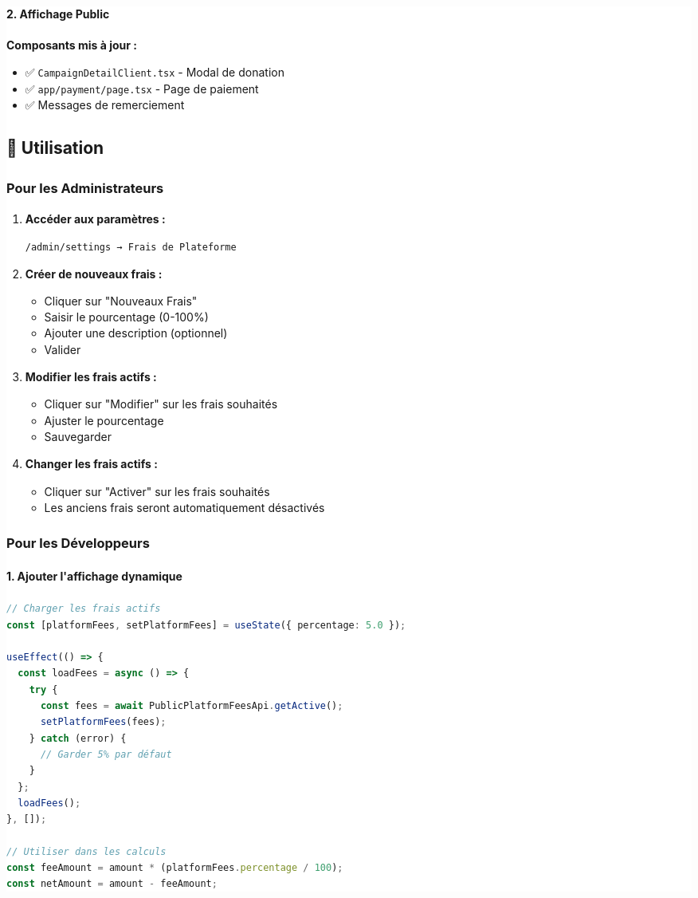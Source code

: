 #### 2. Affichage Public
**Composants mis à jour :**
- ✅ `CampaignDetailClient.tsx` - Modal de donation
- ✅ `app/payment/page.tsx` - Page de paiement
- ✅ Messages de remerciement

## 🚀 Utilisation

### Pour les Administrateurs

1. **Accéder aux paramètres :**
   ```
   /admin/settings → Frais de Plateforme
   ```

2. **Créer de nouveaux frais :**
   - Cliquer sur "Nouveaux Frais"
   - Saisir le pourcentage (0-100%)
   - Ajouter une description (optionnel)
   - Valider

3. **Modifier les frais actifs :**
   - Cliquer sur "Modifier" sur les frais souhaités
   - Ajuster le pourcentage
   - Sauvegarder

4. **Changer les frais actifs :**
   - Cliquer sur "Activer" sur les frais souhaités
   - Les anciens frais seront automatiquement désactivés

### Pour les Développeurs

#### 1. Ajouter l'affichage dynamique
```typescript
// Charger les frais actifs
const [platformFees, setPlatformFees] = useState({ percentage: 5.0 });

useEffect(() => {
  const loadFees = async () => {
    try {
      const fees = await PublicPlatformFeesApi.getActive();
      setPlatformFees(fees);
    } catch (error) {
      // Garder 5% par défaut
    }
  };
  loadFees();
}, []);

// Utiliser dans les calculs
const feeAmount = amount * (platformFees.percentage / 100);
const netAmount = amount - feeAmount;
```
